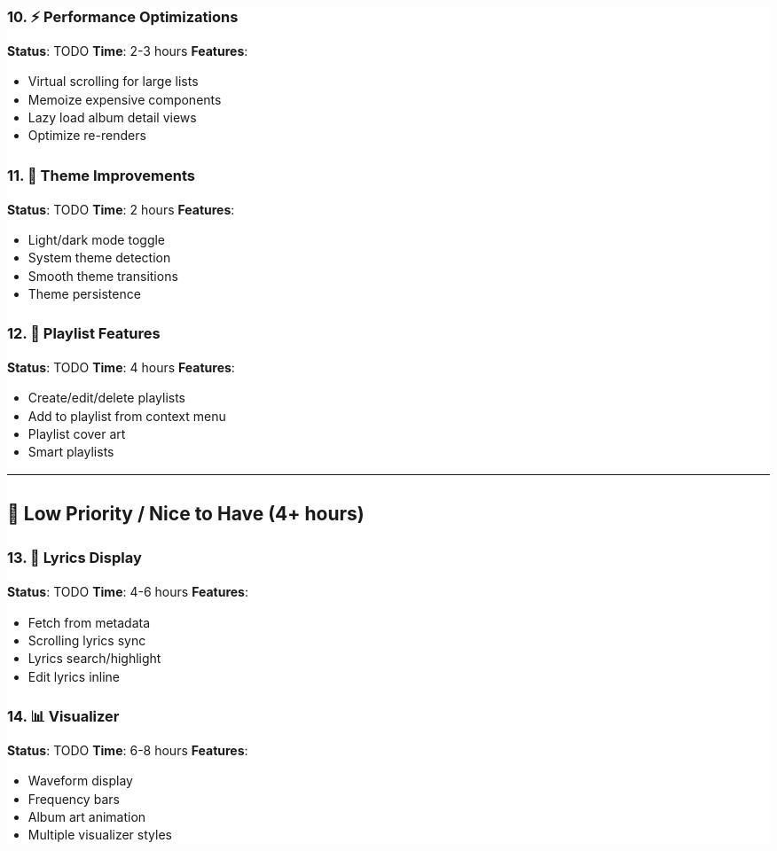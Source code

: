 ### 10. ⚡ Performance Optimizations
**Status**: TODO
**Time**: 2-3 hours
**Features**:
- Virtual scrolling for large lists
- Memoize expensive components
- Lazy load album detail views
- Optimize re-renders

### 11. 🎨 Theme Improvements
**Status**: TODO
**Time**: 2 hours
**Features**:
- Light/dark mode toggle
- System theme detection
- Smooth theme transitions
- Theme persistence

### 12. 📝 Playlist Features
**Status**: TODO
**Time**: 4 hours
**Features**:
- Create/edit/delete playlists
- Add to playlist from context menu
- Playlist cover art
- Smart playlists

---

## 🌟 Low Priority / Nice to Have (4+ hours)

### 13. 🎤 Lyrics Display
**Status**: TODO
**Time**: 4-6 hours
**Features**:
- Fetch from metadata
- Scrolling lyrics sync
- Lyrics search/highlight
- Edit lyrics inline

### 14. 📊 Visualizer
**Status**: TODO
**Time**: 6-8 hours
**Features**:
- Waveform display
- Frequency bars
- Album art animation
- Multiple visualizer styles
